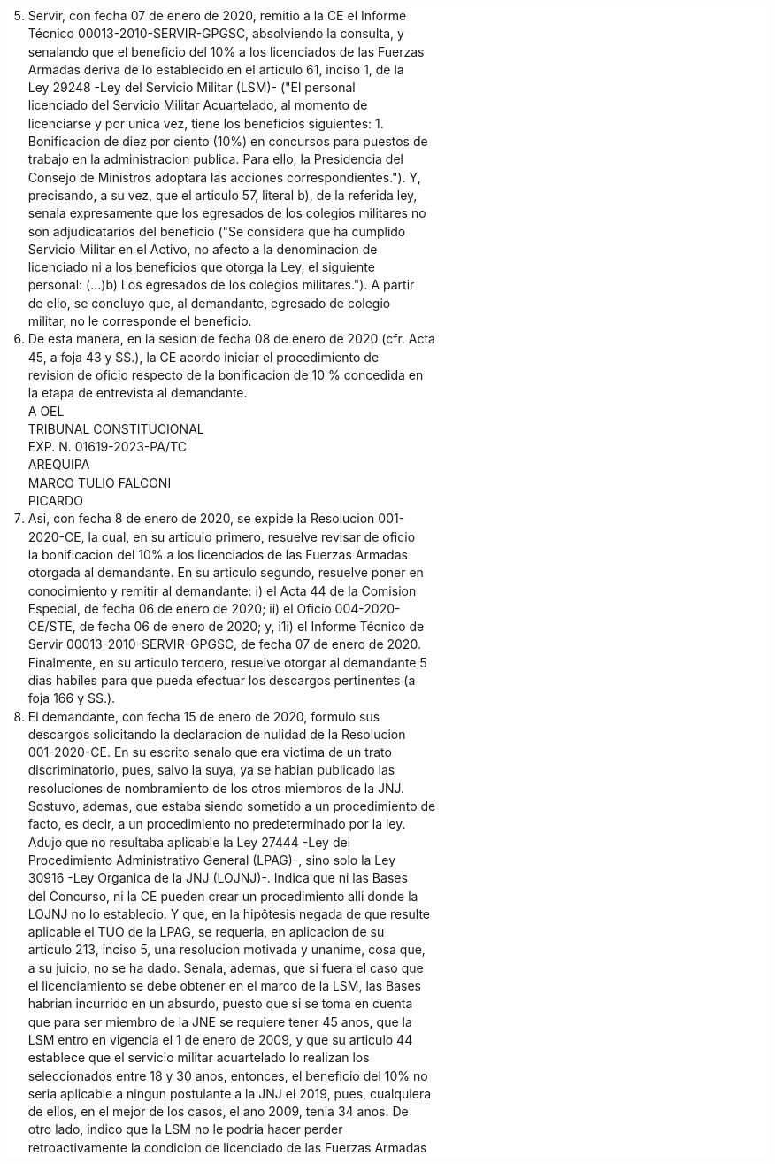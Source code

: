 5. Servir, con fecha 07 de enero de 2020, remitio a la CE el Informe  
Técnico 00013-2010-SERVIR-GPGSC, absolviendo la consulta, y  
senalando que el beneficio del 10% a los licenciados de las Fuerzas  
Armadas deriva de lo establecido en el articulo 61, inciso 1, de la  
Ley 29248 -Ley del Servicio Militar (LSM)- ("El personal  
licenciado del Servicio Militar Acuartelado, al momento de  
licenciarse y por unica vez, tiene los beneficios siguientes: 1.  
Bonificacion de diez por ciento (10%) en concursos para puestos de  
trabajo en la administracion publica. Para ello, la Presidencia del  
Consejo de Ministros adoptara las acciones correspondientes."). Y,  
precisando, a su vez, que el articulo 57, literal b), de la referida ley,  
senala expresamente que los egresados de los colegios militares no  
son adjudicatarios del beneficio ("Se considera que ha cumplido  
Servicio Militar en el Activo, no afecto a la denominacion de  
licenciado ni a los beneficios que otorga la Ley, el siguiente  
personal: (...)b) Los egresados de los colegios militares."). A partir  
de ello, se concluyo que, al demandante, egresado de colegio  
militar, no le corresponde el beneficio.  
6. De esta manera, en la sesion de fecha 08 de enero de 2020 (cfr. Acta  
45, a foja 43 y SS.), la CE acordo iniciar el procedimiento de  
revision de oficio respecto de la bonificacion de 10 % concedida en  
la etapa de entrevista al demandante.  
A OEL  
TRIBUNAL CONSTITUCIONAL  
EXP. N. 01619-2023-PA/TC  
AREQUIPA  
MARCO TULIO FALCONI  
PICARDO  
7. Asi, con fecha 8 de enero de 2020, se expide la Resolucion 001-  
2020-CE, la cual, en su articulo primero, resuelve revisar de oficio  
la bonificacion del 10% a los licenciados de las Fuerzas Armadas  
otorgada al demandante. En su articulo segundo, resuelve poner en  
conocimiento y remitir al demandante: i) el Acta 44 de la Comision  
Especial, de fecha 06 de enero de 2020; ii) el Oficio 004-2020-  
CE/STE, de fecha 06 de enero de 2020; y, i1i) el Informe Técnico de  
Servir 00013-2010-SERVIR-GPGSC, de fecha 07 de enero de 2020.  
Finalmente, en su articulo tercero, resuelve otorgar al demandante 5  
dias habiles para que pueda efectuar los descargos pertinentes (a  
foja 166 y SS.).  
8. El demandante, con fecha 15 de enero de 2020, formulo sus  
descargos solicitando la declaracion de nulidad de la Resolucion  
001-2020-CE. En su escrito senalo que era victima de un trato  
discriminatorio, pues, salvo la suya, ya se habian publicado las  
resoluciones de nombramiento de los otros miembros de la JNJ.  
Sostuvo, ademas, que estaba siendo sometido a un procedimiento de  
facto, es decir, a un procedimiento no predeterminado por la ley.  
Adujo que no resultaba aplicable la Ley 27444 -Ley del  
Procedimiento Administrativo General (LPAG)-, sino solo la Ley  
30916 -Ley Organica de la JNJ (LOJNJ)-. Indica que ni las Bases  
del Concurso, ni la CE pueden crear un procedimiento alli donde la  
LOJNJ no lo establecio. Y que, en la hipôtesis negada de que resulte  
aplicable el TUO de la LPAG, se requeria, en aplicacion de su  
articulo 213, inciso 5, una resolucion motivada y unanime, cosa que,  
a su juicio, no se ha dado. Senala, ademas, que si fuera el caso que  
el licenciamiento se debe obtener en el marco de la LSM, las Bases  
habrian incurrido en un absurdo, puesto que si se toma en cuenta  
que para ser miembro de la JNE se requiere tener 45 anos, que la  
LSM entro en vigencia el 1 de enero de 2009, y que su articulo 44  
establece que el servicio militar acuartelado lo realizan los  
seleccionados entre 18 y 30 anos, entonces, el beneficio del 10% no  
seria aplicable a ningun postulante a la JNJ el 2019, pues, cualquiera  
de ellos, en el mejor de los casos, el ano 2009, tenia 34 anos. De  
otro lado, indico que la LSM no le podria hacer perder  
retroactivamente la condicion de licenciado de las Fuerzas Armadas  